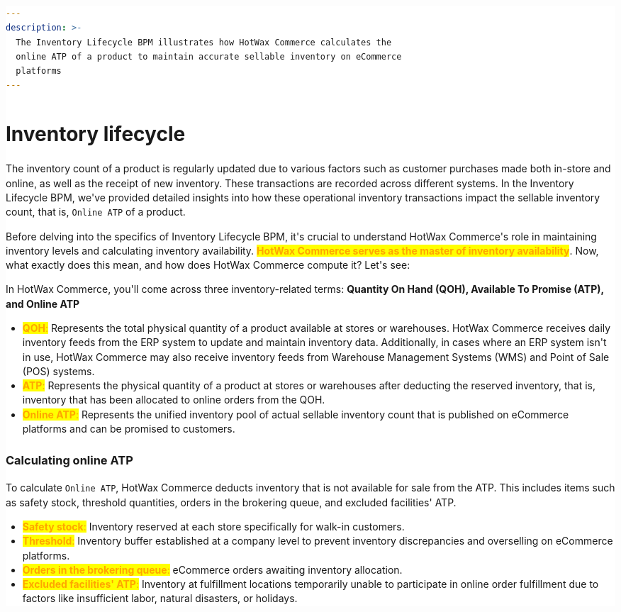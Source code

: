 ```yaml
---
description: >-
  The Inventory Lifecycle BPM illustrates how HotWax Commerce calculates the
  online ATP of a product to maintain accurate sellable inventory on eCommerce
  platforms
---
```


# Inventory lifecycle

The inventory count of a product is regularly updated due to various factors such as customer purchases made both in-store and online, as well as the receipt of new inventory. These transactions are recorded across different systems. In the Inventory Lifecycle BPM, we've provided detailed insights into how these operational inventory transactions impact the sellable inventory count, that is, `Online ATP` of a product.

Before delving into the specifics of Inventory Lifecycle BPM, it's crucial to understand HotWax Commerce's role in maintaining inventory levels and calculating inventory availability. <mark style="color:orange;">**HotWax Commerce serves as the master of inventory availability**</mark>. Now, what exactly does this mean, and how does HotWax Commerce compute it? Let's see:

In HotWax Commerce, you'll come across three inventory-related terms: **Quantity On Hand (QOH), Available To Promise (ATP), and Online ATP**

* <mark style="color:orange;">**QOH**</mark><mark style="color:orange;">:</mark> Represents the total physical quantity of a product available at stores or warehouses. HotWax Commerce receives daily inventory feeds from the ERP system to update and maintain inventory data. Additionally, in cases where an ERP system isn't in use, HotWax Commerce may also receive inventory feeds from Warehouse Management Systems (WMS) and Point of Sale (POS) systems.
* <mark style="color:orange;">**ATP**</mark><mark style="color:orange;">:</mark> Represents the physical quantity of a product at stores or warehouses after deducting the reserved inventory, that is, inventory that has been allocated to online orders from the QOH.
* <mark style="color:orange;">**Online ATP**</mark><mark style="color:orange;">:</mark> Represents the unified inventory pool of actual sellable inventory count that is published on eCommerce platforms and can be promised to customers.

### Calculating online ATP

To calculate `Online ATP`, HotWax Commerce deducts inventory that is not available for sale from the ATP. This includes items such as safety stock, threshold quantities, orders in the brokering queue, and excluded facilities' ATP.

* <mark style="color:orange;">**Safety stock**</mark><mark style="color:orange;">:</mark> Inventory reserved at each store specifically for walk-in customers.
* <mark style="color:orange;">**Threshold**</mark><mark style="color:orange;">:</mark> Inventory buffer established at a company level to prevent inventory discrepancies and overselling on eCommerce platforms.
* <mark style="color:orange;">**Orders in the brokering queue**</mark><mark style="color:orange;">:</mark> eCommerce orders awaiting inventory allocation.
* <mark style="color:orange;">**Excluded facilities' ATP**</mark><mark style="color:orange;">:</mark> Inventory at fulfillment locations temporarily unable to participate in online order fulfillment due to factors like insufficient labor, natural disasters, or holidays.
